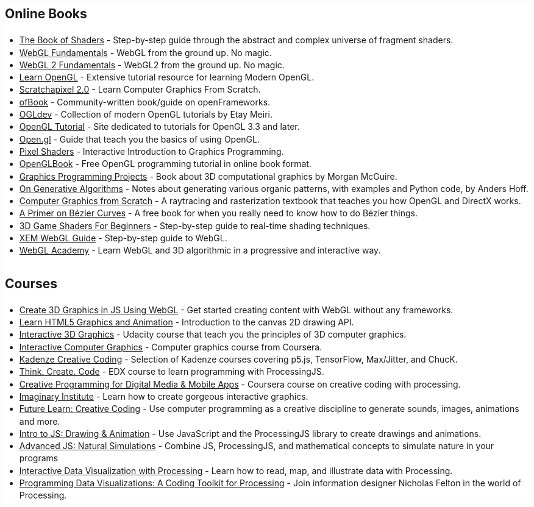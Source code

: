 ## Online Books

* [The Book of Shaders](https://thebookofshaders.com/) - Step-by-step guide through the abstract and complex universe of fragment shaders.
* [WebGL Fundamentals](http://webglfundamentals.org/) - WebGL from the ground up. No magic.
* [WebGL 2 Fundamentals](http://webgl2fundamentals.org/) - WebGL2 from the ground up. No magic.
* [Learn OpenGL](https://learnopengl.com/) - Extensive tutorial resource for learning Modern OpenGL.
* [Scratchapixel 2.0](http://www.scratchapixel.com/) - Learn Computer Graphics From Scratch.
* [ofBook](http://openframeworks.cc/ofBook/chapters/foreword.html) - Community-written book/guide on openFrameworks.
* [OGLdev](http://ogldev.atspace.co.uk/) - Collection of modern OpenGL tutorials by Etay Meiri.
* [OpenGL Tutorial](http://www.opengl-tutorial.org/) - Site dedicated to tutorials for OpenGL 3.3 and later.
* [Open.gl](https://open.gl/) - Guide that teach you the basics of using OpenGL.
* [Pixel Shaders](http://pixelshaders.com/) - Interactive Introduction to Graphics Programming.
* [OpenGLBook](http://openglbook.com/) - Free OpenGL programming tutorial in online book format.
* [Graphics Programming Projects](http://graphicscodex.com/projects/projects/index.html) - Book about 3D computational graphics by Morgan McGuire.
* [On Generative Algorithms](http://inconvergent.net/generative/) - Notes about generating various organic patterns, with examples and Python code, by Anders Hoff.
* [Computer Graphics from Scratch](http://www.gabrielgambetta.com/computer-graphics-from-scratch/introduction.html) -  A raytracing and rasterization textbook that teaches you how OpenGL and DirectX works.
* [A Primer on Bézier Curves](https://pomax.github.io/bezierinfo/) - A free book for when you really need to know how to do Bézier things.
* [3D Game Shaders For Beginners](https://lettier.github.io/3d-game-shaders-for-beginners) - Step-by-step guide to real-time shading techniques.
* [XEM WebGL Guide](https://xem.github.io/articles/webgl-guide.html) - Step-by-step guide to WebGL.
* [WebGL Academy](http://www.webglacademy.com/) - Learn WebGL and 3D algorithmic in a progressive and interactive way.

## Courses

* [Create 3D Graphics in JS Using WebGL](https://egghead.io/courses/create-3d-graphics-in-javascript-using-webgl) - Get started creating content with WebGL without any frameworks.
* [Learn HTML5 Graphics and Animation](https://egghead.io/courses/learn-html5-graphics-and-animation) - Introduction to the canvas 2D drawing API.
* [Interactive 3D Graphics](https://classroom.udacity.com/courses/cs291) - Udacity course that teach you the principles of 3D computer graphics.
* [Interactive Computer Graphics](https://www.coursera.org/learn/interactive-computer-graphics) - Computer graphics course from Coursera.
* [Kadenze Creative Coding](http://try.kadenze.com/creative-coder/) - Selection of Kadenze courses covering p5.js, TensorFlow, Max/Jitter, and ChucK.
* [Think. Create. Code](https://www.edx.org/course/think-create-code-adelaidex-code101x-2) - EDX course to learn programming with ProcessingJS.
* [Creative Programming for Digital Media & Mobile Apps](https://www.coursera.org/learn/digitalmedia) - Coursera course on creative coding with processing.
* [Imaginary Institute](https://imaginary-institute.com/) - Learn how to create gorgeous interactive graphics.
* [Future Learn: Creative Coding](https://www.futurelearn.com/courses/creative-coding) - Use computer programming as a creative discipline to generate sounds, images, animations and more.
* [Intro to JS: Drawing & Animation](https://www.khanacademy.org/computing/computer-programming/programming) - Use JavaScript and the ProcessingJS library to create drawings and animations.
* [Advanced JS: Natural Simulations](https://www.khanacademy.org/computing/computer-programming/programming-natural-simulations) - Combine JS, ProcessingJS, and mathematical concepts to simulate nature in your programs
* [Interactive Data Visualization with Processing](https://www.lynda.com/Processing-tutorials/Interactive-Data-Visualization-Processing/97578-2.html) - Learn how to read, map, and illustrate data with Processing.
* [Programming Data Visualizations: A Coding Toolkit for Processing](https://www.skillshare.com/classes/Programming-Data-Visualizations-A-Coding-Toolkit-for-Processing/1782124914) - Join information designer Nicholas Felton in the world of Processing.